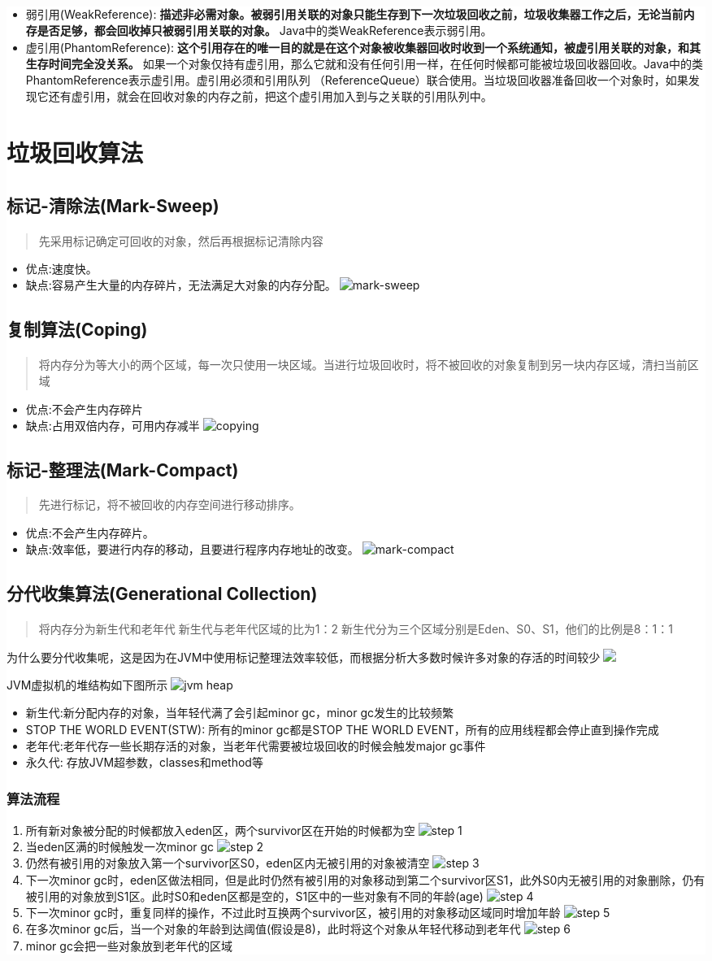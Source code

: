 - 弱引用(WeakReference): **描述非必需对象。被弱引用关联的对象只能生存到下一次垃圾回收之前，垃圾收集器工作之后，无论当前内存是否足够，都会回收掉只被弱引用关联的对象。** Java中的类WeakReference表示弱引用。
- 虚引用(PhantomReference): **这个引用存在的唯一目的就是在这个对象被收集器回收时收到一个系统通知，被虚引用关联的对象，和其生存时间完全没关系。** 如果一个对象仅持有虚引用，那么它就和没有任何引用一样，在任何时候都可能被垃圾回收器回收。Java中的类PhantomReference表示虚引用。虚引用必须和引用队列 （ReferenceQueue）联合使用。当垃圾回收器准备回收一个对象时，如果发现它还有虚引用，就会在回收对象的内存之前，把这个虚引用加入到与之关联的引用队列中。
# 垃圾回收算法
## 标记-清除法(Mark-Sweep)
> 先采用标记确定可回收的对象，然后再根据标记清除内容
- 优点:速度快。
- 缺点:容易产生大量的内存碎片，无法满足大对象的内存分配。
![mark-sweep](https://cdn.jsdelivr.net/gh/qxdn/qxdn-assert@0.4.8/mark-sweep.jpg)
## 复制算法(Coping)
> 将内存分为等大小的两个区域，每一次只使用一块区域。当进行垃圾回收时，将不被回收的对象复制到另一块内存区域，清扫当前区域
- 优点:不会产生内存碎片
- 缺点:占用双倍内存，可用内存减半
![copying](https://cdn.jsdelivr.net/gh/qxdn/qxdn-assert@0.4.8/copying.jpg)
## 标记-整理法(Mark-Compact)
> 先进行标记，将不被回收的内存空间进行移动排序。
- 优点:不会产生内存碎片。
- 缺点:效率低，要进行内存的移动，且要进行程序内存地址的改变。
![mark-compact](https://cdn.jsdelivr.net/gh/qxdn/qxdn-assert@0.4.8/mark-compact.jpg)
## 分代收集算法(Generational Collection)
> 将内存分为新生代和老年代
> 新生代与老年代区域的比为1：2
> 新生代分为三个区域分别是Eden、S0、S1，他们的比例是8：1：1

为什么要分代收集呢，这是因为在JVM中使用标记整理法效率较低，而根据分析大多数时候许多对象的存活的时间较少
![](https://cdn.jsdelivr.net/gh/qxdn/qxdn-assert@0.4.8/why-generational.gif)

JVM虚拟机的堆结构如下图所示
![jvm heap](https://cdn.jsdelivr.net/gh/qxdn/qxdn-assert@0.4.8/jvm-heap.png)
- 新生代:新分配内存的对象，当年轻代满了会引起minor gc，minor gc发生的比较频繁
- STOP THE WORLD EVENT(STW): 所有的minor gc都是STOP THE WORLD EVENT，所有的应用线程都会停止直到操作完成
- 老年代:老年代存一些长期存活的对象，当老年代需要被垃圾回收的时候会触发major gc事件
- 永久代: 存放JVM超参数，classes和method等
### 算法流程
1. 所有新对象被分配的时候都放入eden区，两个survivor区在开始的时候都为空
![step 1](https://cdn.jsdelivr.net/gh/qxdn/qxdn-assert@0.4.8/gc-step1.png)
2. 当eden区满的时候触发一次minor gc
![step 2](https://cdn.jsdelivr.net/gh/qxdn/qxdn-assert@0.4.8/gc-step2.png)
3. 仍然有被引用的对象放入第一个survivor区S0，eden区内无被引用的对象被清空
![step 3](https://cdn.jsdelivr.net/gh/qxdn/qxdn-assert@0.4.8/gc-step3.png)
4. 下一次minor gc时，eden区做法相同，但是此时仍然有被引用的对象移动到第二个survivor区S1，此外S0内无被引用的对象删除，仍有被引用的对象放到S1区。此时S0和eden区都是空的，S1区中的一些对象有不同的年龄(age)
![step 4](https://cdn.jsdelivr.net/gh/qxdn/qxdn-assert@0.4.8/gc-step4.png)
5. 下一次minor gc时，重复同样的操作，不过此时互换两个survivor区，被引用的对象移动区域同时增加年龄
![step 5](https://cdn.jsdelivr.net/gh/qxdn/qxdn-assert@0.4.8/gc-step5.png)
6. 在多次minor gc后，当一个对象的年龄到达阈值(假设是8)，此时将这个对象从年轻代移动到老年代
![step 6](https://cdn.jsdelivr.net/gh/qxdn/qxdn-assert@0.4.8/gc-step6.png)
7. minor gc会把一些对象放到老年代的区域